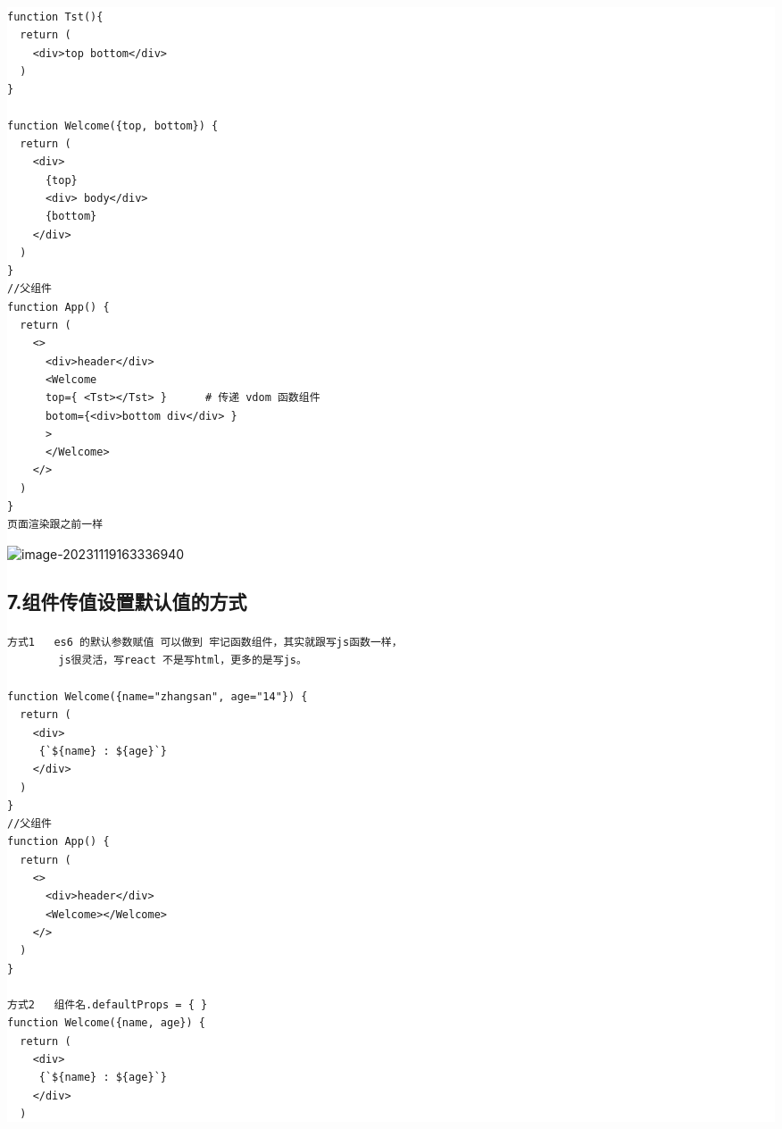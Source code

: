 ```
function Tst(){
  return (
    <div>top bottom</div>
  )
}

function Welcome({top, bottom}) {
  return (
    <div>
      {top}
      <div> body</div>
      {bottom}
    </div>
  )
}
//父组件
function App() { 
  return (
    <>
      <div>header</div>
      <Welcome 
      top={ <Tst></Tst> }      # 传递 vdom 函数组件
      botom={<div>bottom div</div> }
      >
      </Welcome>
    </>
  )
}
页面渲染跟之前一样
```

![image-20231119163336940](C:\Users\Administrator\AppData\Roaming\Typora\typora-user-images\image-20231119163336940.png)

##  7.组件传值设置默认值的方式

```
方式1   es6 的默认参数赋值 可以做到 牢记函数组件，其实就跟写js函数一样， 
		js很灵活，写react 不是写html，更多的是写js。

function Welcome({name="zhangsan", age="14"}) {
  return (
    <div>
     {`${name} : ${age}`}
    </div>
  )
}
//父组件
function App() { 
  return (
    <>
      <div>header</div>
      <Welcome></Welcome>
    </>
  )
}

方式2   组件名.defaultProps = { }
function Welcome({name, age}) {
  return (
    <div>
     {`${name} : ${age}`}
    </div>
  )
```